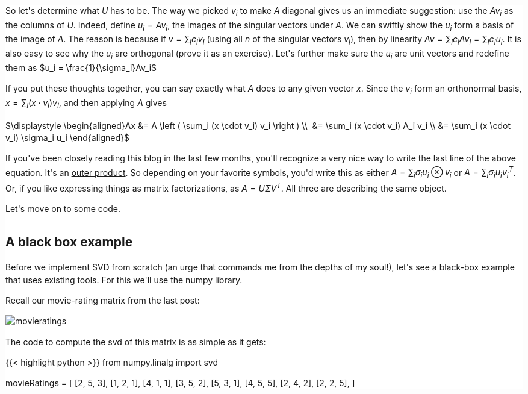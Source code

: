


So let's determine what $U$ has to be. The way we picked $v_i$ to make $A$ diagonal gives us an immediate suggestion: use the $Av_i$ as the columns of $U$. Indeed, define $u_i = Av_i$, the images of the singular vectors under $A$. We can swiftly show the $u_i$ form a basis of the image of $A$. The reason is because if $v = \sum_i c_i v_i$ (using all $n$ of the singular vectors $v_i$), then by linearity $Av = \sum_{i} c_i Av_i = \sum_i c_i u_i$. It is also easy to see why the $u_i$ are orthogonal (prove it as an exercise). Let's further make sure the $u_i$ are unit vectors and redefine them as $u_i = \frac{1}{\sigma_i}Av_i$




If you put these thoughts together, you can say exactly what $A$ does to any given vector $x$. Since the $v_i$ form an orthonormal basis, $x = \sum_i (x \cdot v_i) v_i$, and then applying $A$ gives




$\displaystyle \begin{aligned}Ax &= A \left ( \sum_i (x \cdot v_i) v_i \right ) \\  &= \sum_i (x \cdot v_i) A_i v_i \\ &= \sum_i (x \cdot v_i) \sigma_i u_i \end{aligned}$




If you've been closely reading this blog in the last few months, you'll recognize a very nice way to write the last line of the above equation. It's an [outer product](http://jeremykun.com/2016/03/28/tensorphobia-outer-product/). So depending on your favorite symbols, you'd write this as either $A = \sum_{i} \sigma_i u_i \otimes v_i$ or $A = \sum_i \sigma_i u_i v_i^T$. Or, if you like expressing things as matrix factorizations, as $A = U\Sigma V^T$. All three are describing the same object.




Let's move on to some code.





## A black box example


Before we implement SVD from scratch (an urge that commands me from the depths of my soul!), let's see a black-box example that uses existing tools. For this we'll use the [numpy](http://www.numpy.org/) library.

Recall our movie-rating matrix from the last post:

[![movieratings](https://jeremykun.files.wordpress.com/2015/11/movieratings.png)
](http://jeremykun.com/2016/04/18/singular-value-decomposition-part-1-perspectives-on-linear-algebra/movieratings/#main)

The code to compute the svd of this matrix is as simple as it gets:

{{< highlight python >}}
from numpy.linalg import svd

movieRatings = [
    [2, 5, 3],
    [1, 2, 1],
    [4, 1, 1],
    [3, 5, 2],
    [5, 3, 1],
    [4, 5, 5],
    [2, 4, 2],
    [2, 2, 5],
]
